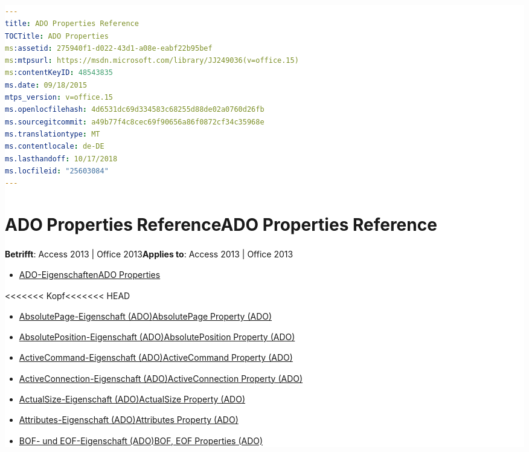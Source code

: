 ```yaml
---
title: ADO Properties Reference
TOCTitle: ADO Properties
ms:assetid: 275940f1-d022-43d1-a08e-eabf22b95bef
ms:mtpsurl: https://msdn.microsoft.com/library/JJ249036(v=office.15)
ms:contentKeyID: 48543835
ms.date: 09/18/2015
mtps_version: v=office.15
ms.openlocfilehash: 4d6531dc69d334583c68255d88de02a0760d26fb
ms.sourcegitcommit: a49b77f4c8cec69f90656a86f0872cf34c35968e
ms.translationtype: MT
ms.contentlocale: de-DE
ms.lasthandoff: 10/17/2018
ms.locfileid: "25603084"
---
```

# <a name="ado-properties-reference"></a><span data-ttu-id="053cf-102">ADO Properties Reference</span><span class="sxs-lookup"><span data-stu-id="053cf-102">ADO Properties Reference</span></span>


<span data-ttu-id="053cf-103">**Betrifft**: Access 2013 | Office 2013</span><span class="sxs-lookup"><span data-stu-id="053cf-103">**Applies to**: Access 2013 | Office 2013</span></span>

  - [<span data-ttu-id="053cf-104">ADO-Eigenschaften</span><span class="sxs-lookup"><span data-stu-id="053cf-104">ADO Properties</span></span>](ado-properties.md)

<span data-ttu-id="053cf-105"><<<<<<< Kopf</span><span class="sxs-lookup"><span data-stu-id="053cf-105"><<<<<<< HEAD</span></span>
  - [<span data-ttu-id="053cf-106">AbsolutePage-Eigenschaft (ADO)</span><span class="sxs-lookup"><span data-stu-id="053cf-106">AbsolutePage Property (ADO)</span></span>](absolutepage-property-ado.md)

  - [<span data-ttu-id="053cf-107">AbsolutePosition-Eigenschaft (ADO)</span><span class="sxs-lookup"><span data-stu-id="053cf-107">AbsolutePosition Property (ADO)</span></span>](absoluteposition-property-ado.md)

  - [<span data-ttu-id="053cf-108">ActiveCommand-Eigenschaft (ADO)</span><span class="sxs-lookup"><span data-stu-id="053cf-108">ActiveCommand Property (ADO)</span></span>](activecommand-property-ado.md)

  - [<span data-ttu-id="053cf-109">ActiveConnection-Eigenschaft (ADO)</span><span class="sxs-lookup"><span data-stu-id="053cf-109">ActiveConnection Property (ADO)</span></span>](activeconnection-property-ado.md)

  - [<span data-ttu-id="053cf-110">ActualSize-Eigenschaft (ADO)</span><span class="sxs-lookup"><span data-stu-id="053cf-110">ActualSize Property (ADO)</span></span>](actualsize-property-ado.md)

  - [<span data-ttu-id="053cf-111">Attributes-Eigenschaft (ADO)</span><span class="sxs-lookup"><span data-stu-id="053cf-111">Attributes Property (ADO)</span></span>](attributes-property-ado.md)

  - [<span data-ttu-id="053cf-112">BOF- und EOF-Eigenschaft (ADO)</span><span class="sxs-lookup"><span data-stu-id="053cf-112">BOF, EOF Properties (ADO)</span></span>](bof-eof-properties-ado.md)
